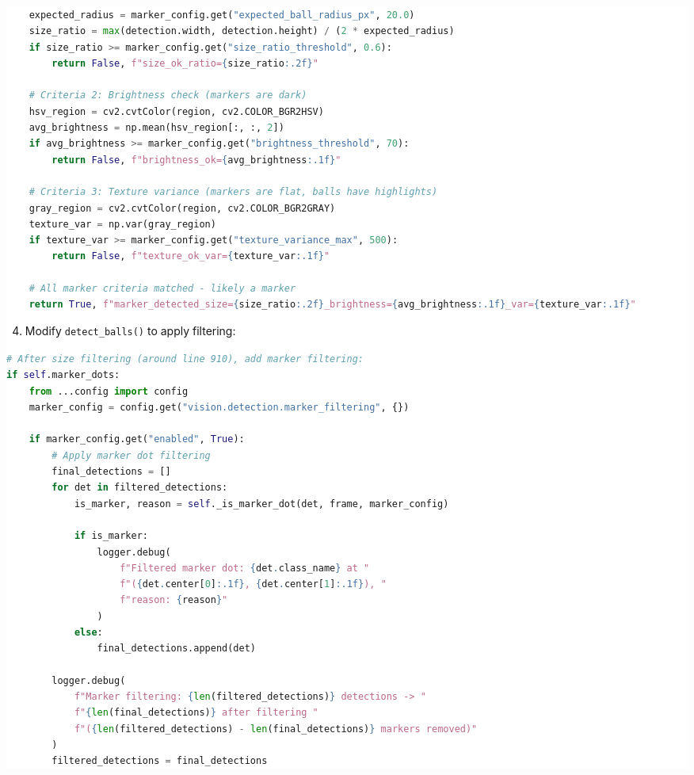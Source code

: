 ```python
    expected_radius = marker_config.get("expected_ball_radius_px", 20.0)
    size_ratio = max(detection.width, detection.height) / (2 * expected_radius)
    if size_ratio >= marker_config.get("size_ratio_threshold", 0.6):
        return False, f"size_ok_ratio={size_ratio:.2f}"

    # Criteria 2: Brightness check (markers are dark)
    hsv_region = cv2.cvtColor(region, cv2.COLOR_BGR2HSV)
    avg_brightness = np.mean(hsv_region[:, :, 2])
    if avg_brightness >= marker_config.get("brightness_threshold", 70):
        return False, f"brightness_ok={avg_brightness:.1f}"

    # Criteria 3: Texture variance (markers are flat, balls have highlights)
    gray_region = cv2.cvtColor(region, cv2.COLOR_BGR2GRAY)
    texture_var = np.var(gray_region)
    if texture_var >= marker_config.get("texture_variance_max", 500):
        return False, f"texture_ok_var={texture_var:.1f}"

    # All marker criteria matched - likely a marker
    return True, f"marker_detected_size={size_ratio:.2f}_brightness={avg_brightness:.1f}_var={texture_var:.1f}"
```

4. Modify `detect_balls()` to apply filtering:
```python
# After size filtering (around line 910), add marker filtering:
if self.marker_dots:
    from ...config import config
    marker_config = config.get("vision.detection.marker_filtering", {})

    if marker_config.get("enabled", True):
        # Apply marker dot filtering
        final_detections = []
        for det in filtered_detections:
            is_marker, reason = self._is_marker_dot(det, frame, marker_config)

            if is_marker:
                logger.debug(
                    f"Filtered marker dot: {det.class_name} at "
                    f"({det.center[0]:.1f}, {det.center[1]:.1f}), "
                    f"reason: {reason}"
                )
            else:
                final_detections.append(det)

        logger.debug(
            f"Marker filtering: {len(filtered_detections)} detections -> "
            f"{len(final_detections)} after filtering "
            f"({len(filtered_detections) - len(final_detections)} markers removed)"
        )
        filtered_detections = final_detections
```
